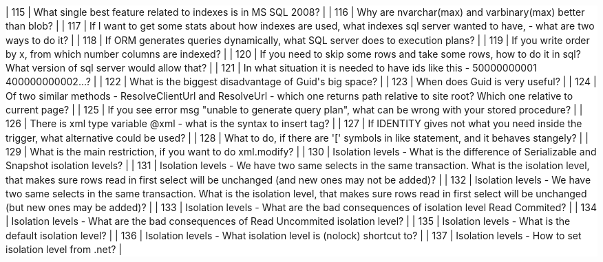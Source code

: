 | 115 | What single best feature related to indexes is in MS SQL 2008?                                                                                                                                 |
| 116 | Why are nvarchar(max) and varbinary(max) better than blob?                                                                                                                                     |
| 117 | If I want to get some stats about how indexes are used, what indexes sql server wanted to have, - what are two ways to do it?                                                                  |
| 118 | If ORM generates queries dynamically, what SQL server does to execution plans?                                                                                                                 |
| 119 | If you write order by x, from which number columns are indexed?                                                                                                                                |
| 120 | If you need to skip some rows and take some rows, how to do it in sql? What version of sql server would allow that?                                                                            |
| 121 | In what situation it is needed to have ids like this - 50000000001 400000000002...?                                                                                                            |
| 122 | What is the biggest disadvantage of Guid's big space?                                                                                                                                          |
| 123 | When does Guid is very useful?                                                                                                                                                                 |
| 124 | Of two similar methods - ResolveClientUrl and ResolveUrl - which one returns path relative to site root? Which one relative to current page?                                                   |
| 125 | If you see error msg "unable to generate query plan", what can be wrong with your stored procedure?                                                                                            |
| 126 | There is xml type variable @xml - what is the syntax to insert tag?                                                                                                                            |
| 127 | If IDENTITY gives not what you need inside the trigger, what alternative could be used?                                                                                                        |
| 128 | What to do, if there are '[' symbols in like statement, and it behaves stangely?                                                                                                               |
| 129 | What is the main restriction, if you want to do xml.modify?                                                                                                                                    |
| 130 | Isolation levels - What is the difference of Serializable and Snapshot isolation levels?                                                                                                       |
| 131 | Isolation levels - We have two same selects in the same transaction. What is the isolation level, that makes sure rows read in first select will be unchanged (and new ones may not be added)? |
| 132 | Isolation levels - We have two same selects in the same transaction. What is the isolation level, that makes sure rows read in first select will be unchanged (but new ones may be added)?     |
| 133 | Isolation levels - What are the bad consequences of isolation level Read Commited?                                                                                                             |
| 134 | Isolation levels - What are the bad consequences of Read Uncommited isolation level?                                                                                                           |
| 135 | Isolation levels - What is the default isolation level?                                                                                                                                        |
| 136 | Isolation levels - What isolation level is (nolock) shortcut to?                                                                                                                               |
| 137 | Isolation levels - How to set isolation level from .net?                                                                                                                                       |
